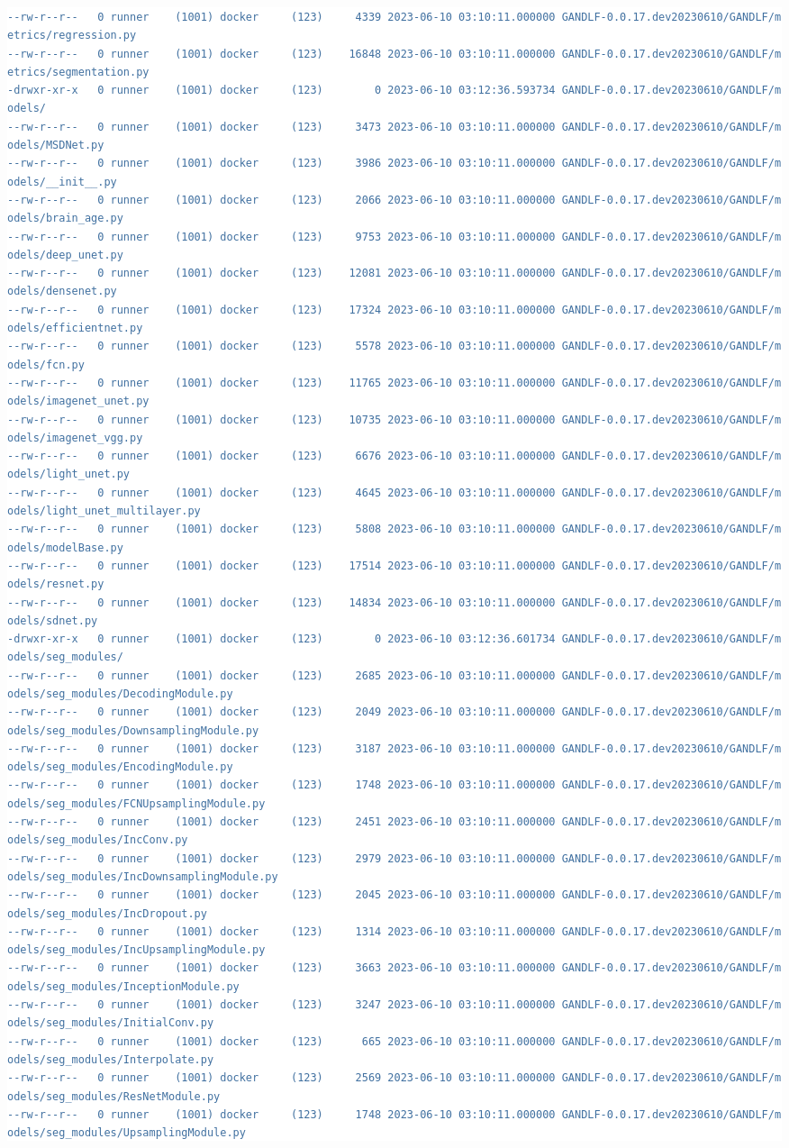 ```diff
--rw-r--r--   0 runner    (1001) docker     (123)     4339 2023-06-10 03:10:11.000000 GANDLF-0.0.17.dev20230610/GANDLF/metrics/regression.py
--rw-r--r--   0 runner    (1001) docker     (123)    16848 2023-06-10 03:10:11.000000 GANDLF-0.0.17.dev20230610/GANDLF/metrics/segmentation.py
-drwxr-xr-x   0 runner    (1001) docker     (123)        0 2023-06-10 03:12:36.593734 GANDLF-0.0.17.dev20230610/GANDLF/models/
--rw-r--r--   0 runner    (1001) docker     (123)     3473 2023-06-10 03:10:11.000000 GANDLF-0.0.17.dev20230610/GANDLF/models/MSDNet.py
--rw-r--r--   0 runner    (1001) docker     (123)     3986 2023-06-10 03:10:11.000000 GANDLF-0.0.17.dev20230610/GANDLF/models/__init__.py
--rw-r--r--   0 runner    (1001) docker     (123)     2066 2023-06-10 03:10:11.000000 GANDLF-0.0.17.dev20230610/GANDLF/models/brain_age.py
--rw-r--r--   0 runner    (1001) docker     (123)     9753 2023-06-10 03:10:11.000000 GANDLF-0.0.17.dev20230610/GANDLF/models/deep_unet.py
--rw-r--r--   0 runner    (1001) docker     (123)    12081 2023-06-10 03:10:11.000000 GANDLF-0.0.17.dev20230610/GANDLF/models/densenet.py
--rw-r--r--   0 runner    (1001) docker     (123)    17324 2023-06-10 03:10:11.000000 GANDLF-0.0.17.dev20230610/GANDLF/models/efficientnet.py
--rw-r--r--   0 runner    (1001) docker     (123)     5578 2023-06-10 03:10:11.000000 GANDLF-0.0.17.dev20230610/GANDLF/models/fcn.py
--rw-r--r--   0 runner    (1001) docker     (123)    11765 2023-06-10 03:10:11.000000 GANDLF-0.0.17.dev20230610/GANDLF/models/imagenet_unet.py
--rw-r--r--   0 runner    (1001) docker     (123)    10735 2023-06-10 03:10:11.000000 GANDLF-0.0.17.dev20230610/GANDLF/models/imagenet_vgg.py
--rw-r--r--   0 runner    (1001) docker     (123)     6676 2023-06-10 03:10:11.000000 GANDLF-0.0.17.dev20230610/GANDLF/models/light_unet.py
--rw-r--r--   0 runner    (1001) docker     (123)     4645 2023-06-10 03:10:11.000000 GANDLF-0.0.17.dev20230610/GANDLF/models/light_unet_multilayer.py
--rw-r--r--   0 runner    (1001) docker     (123)     5808 2023-06-10 03:10:11.000000 GANDLF-0.0.17.dev20230610/GANDLF/models/modelBase.py
--rw-r--r--   0 runner    (1001) docker     (123)    17514 2023-06-10 03:10:11.000000 GANDLF-0.0.17.dev20230610/GANDLF/models/resnet.py
--rw-r--r--   0 runner    (1001) docker     (123)    14834 2023-06-10 03:10:11.000000 GANDLF-0.0.17.dev20230610/GANDLF/models/sdnet.py
-drwxr-xr-x   0 runner    (1001) docker     (123)        0 2023-06-10 03:12:36.601734 GANDLF-0.0.17.dev20230610/GANDLF/models/seg_modules/
--rw-r--r--   0 runner    (1001) docker     (123)     2685 2023-06-10 03:10:11.000000 GANDLF-0.0.17.dev20230610/GANDLF/models/seg_modules/DecodingModule.py
--rw-r--r--   0 runner    (1001) docker     (123)     2049 2023-06-10 03:10:11.000000 GANDLF-0.0.17.dev20230610/GANDLF/models/seg_modules/DownsamplingModule.py
--rw-r--r--   0 runner    (1001) docker     (123)     3187 2023-06-10 03:10:11.000000 GANDLF-0.0.17.dev20230610/GANDLF/models/seg_modules/EncodingModule.py
--rw-r--r--   0 runner    (1001) docker     (123)     1748 2023-06-10 03:10:11.000000 GANDLF-0.0.17.dev20230610/GANDLF/models/seg_modules/FCNUpsamplingModule.py
--rw-r--r--   0 runner    (1001) docker     (123)     2451 2023-06-10 03:10:11.000000 GANDLF-0.0.17.dev20230610/GANDLF/models/seg_modules/IncConv.py
--rw-r--r--   0 runner    (1001) docker     (123)     2979 2023-06-10 03:10:11.000000 GANDLF-0.0.17.dev20230610/GANDLF/models/seg_modules/IncDownsamplingModule.py
--rw-r--r--   0 runner    (1001) docker     (123)     2045 2023-06-10 03:10:11.000000 GANDLF-0.0.17.dev20230610/GANDLF/models/seg_modules/IncDropout.py
--rw-r--r--   0 runner    (1001) docker     (123)     1314 2023-06-10 03:10:11.000000 GANDLF-0.0.17.dev20230610/GANDLF/models/seg_modules/IncUpsamplingModule.py
--rw-r--r--   0 runner    (1001) docker     (123)     3663 2023-06-10 03:10:11.000000 GANDLF-0.0.17.dev20230610/GANDLF/models/seg_modules/InceptionModule.py
--rw-r--r--   0 runner    (1001) docker     (123)     3247 2023-06-10 03:10:11.000000 GANDLF-0.0.17.dev20230610/GANDLF/models/seg_modules/InitialConv.py
--rw-r--r--   0 runner    (1001) docker     (123)      665 2023-06-10 03:10:11.000000 GANDLF-0.0.17.dev20230610/GANDLF/models/seg_modules/Interpolate.py
--rw-r--r--   0 runner    (1001) docker     (123)     2569 2023-06-10 03:10:11.000000 GANDLF-0.0.17.dev20230610/GANDLF/models/seg_modules/ResNetModule.py
--rw-r--r--   0 runner    (1001) docker     (123)     1748 2023-06-10 03:10:11.000000 GANDLF-0.0.17.dev20230610/GANDLF/models/seg_modules/UpsamplingModule.py
```